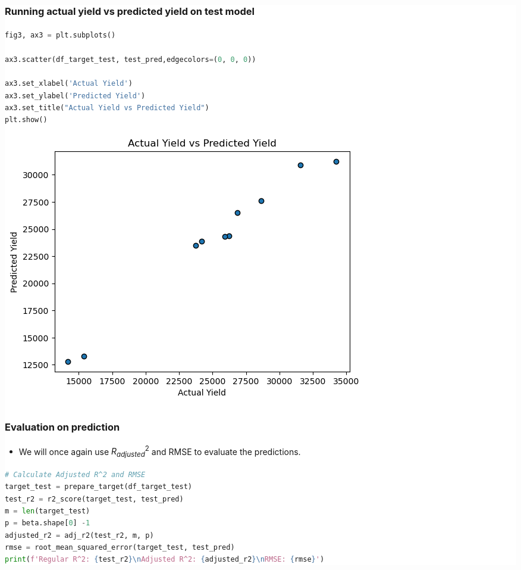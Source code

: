 

### Running actual yield vs predicted yield on test model 


```python
fig3, ax3 = plt.subplots() 

ax3.scatter(df_target_test, test_pred,edgecolors=(0, 0, 0))

ax3.set_xlabel('Actual Yield')
ax3.set_ylabel('Predicted Yield')
ax3.set_title("Actual Yield vs Predicted Yield")
plt.show()
```


    
![png](output_96_0.png)
    


### Evaluation on prediction
- We will once again use $R^2_{adjusted}$ and RMSE to evaluate the predictions.


```python
# Calculate Adjusted R^2 and RMSE
target_test = prepare_target(df_target_test)
test_r2 = r2_score(target_test, test_pred)
m = len(target_test)
p = beta.shape[0] -1
adjusted_r2 = adj_r2(test_r2, m, p)
rmse = root_mean_squared_error(target_test, test_pred)
print(f'Regular R^2: {test_r2}\nAdjusted R^2: {adjusted_r2}\nRMSE: {rmse}')
```
